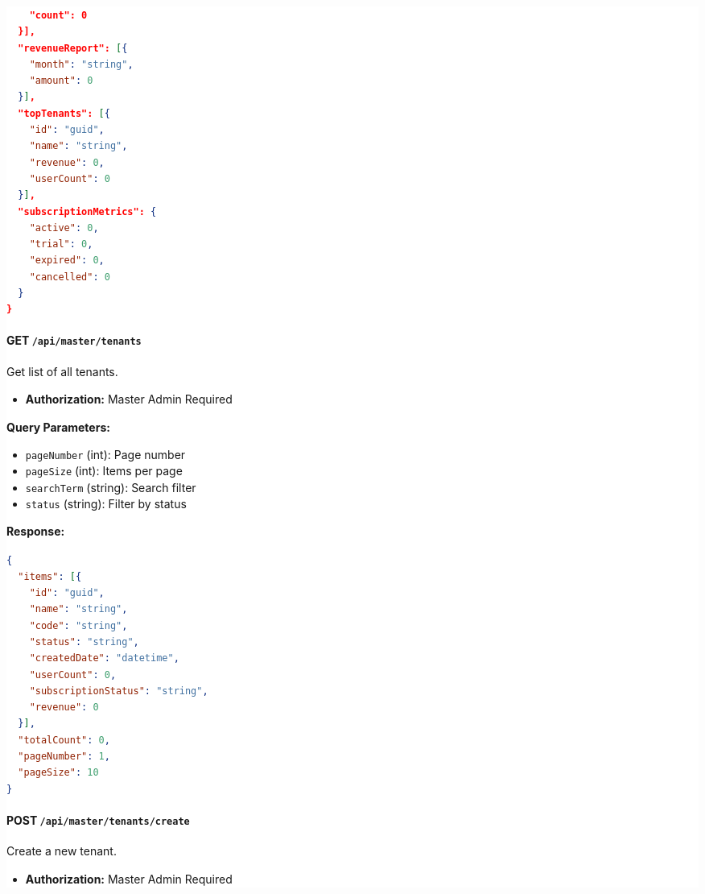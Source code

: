 ```json
    "count": 0
  }],
  "revenueReport": [{
    "month": "string",
    "amount": 0
  }],
  "topTenants": [{
    "id": "guid",
    "name": "string",
    "revenue": 0,
    "userCount": 0
  }],
  "subscriptionMetrics": {
    "active": 0,
    "trial": 0,
    "expired": 0,
    "cancelled": 0
  }
}
```

#### **GET** `/api/master/tenants`
Get list of all tenants.
- **Authorization:** Master Admin Required

**Query Parameters:**
- `pageNumber` (int): Page number
- `pageSize` (int): Items per page
- `searchTerm` (string): Search filter
- `status` (string): Filter by status

**Response:**
```json
{
  "items": [{
    "id": "guid",
    "name": "string",
    "code": "string",
    "status": "string",
    "createdDate": "datetime",
    "userCount": 0,
    "subscriptionStatus": "string",
    "revenue": 0
  }],
  "totalCount": 0,
  "pageNumber": 1,
  "pageSize": 10
}
```

#### **POST** `/api/master/tenants/create`
Create a new tenant.
- **Authorization:** Master Admin Required
